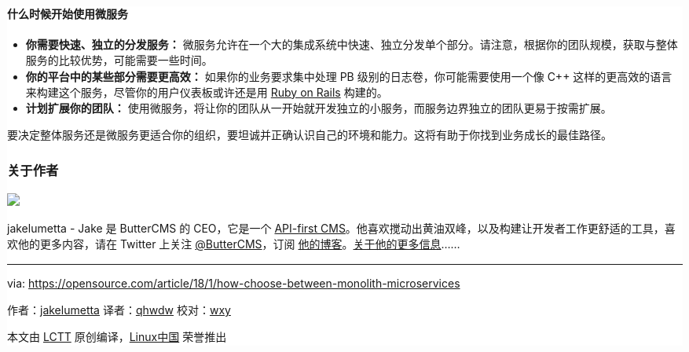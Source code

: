 #### 什么时候开始使用微服务

*   **你需要快速、独立的分发服务：** 微服务允许在一个大的集成系统中快速、独立分发单个部分。请注意，根据你的团队规模，获取与整体服务的比较优势，可能需要一些时间。
*   **你的平台中的某些部分需要更高效：** 如果你的业务要求集中处理 PB 级别的日志卷，你可能需要使用一个像 C++ 这样的更高效的语言来构建这个服务，尽管你的用户仪表板或许还是用 [Ruby on Rails][5] 构建的。
*   **计划扩展你的团队：** 使用微服务，将让你的团队从一开始就开发独立的小服务，而服务边界独立的团队更易于按需扩展。

要决定整体服务还是微服务更适合你的组织，要坦诚并正确认识自己的环境和能力。这将有助于你找到业务成长的最佳路径。

### 关于作者

 [![](https://opensource.com/sites/default/files/styles/profile_pictures/public/pictures/profile_15.jpg?itok=EaSRMCN-)][18] 
 
jakelumetta - Jake 是 ButterCMS 的 CEO，它是一个 [API-first CMS][6]。他喜欢搅动出黄油双峰，以及构建让开发者工作更舒适的工具，喜欢他的更多内容，请在 Twitter 上关注 [@ButterCMS][7]，订阅 [他的博客][8]。[关于他的更多信息][9]……

--------------------------------------------------------------------------------

via: https://opensource.com/article/18/1/how-choose-between-monolith-microservices

作者：[jakelumetta][a]
译者：[qhwdw](https://github.com/qhwdw)
校对：[wxy](https://github.com/wxy)

本文由 [LCTT](https://github.com/LCTT/TranslateProject) 原创编译，[Linux中国](https://linux.cn/) 荣誉推出

[a]:https://opensource.com/users/jakelumetta
[1]:https://blog.openshift.com/microservices-how-to-explain-them-to-your-ceo/?intcmp=7016000000127cYAAQ&amp;src=microservices_resource_menu1
[2]:https://www.openshift.com/promotions/microservices.html?intcmp=7016000000127cYAAQ&amp;src=microservices_resource_menu2
[3]:https://opensource.com/business/16/11/secured-devops-microservices?src=microservices_resource_menu3
[4]:https://opensource.com/article/18/1/how-choose-between-monolith-microservices?rate=tSotlNvwc-Itch5fhYiIn5h0L8PcUGm_qGvqSVzu9w8
[5]:http://rubyonrails.org/
[6]:https://buttercms.com/
[7]:https://twitter.com/ButterCMS
[8]:https://buttercms.com/blog/
[9]:https://opensource.com/users/jakelumetta
[10]:https://opensource.com/user/205531/feed
[11]:https://www.flickr.com/photos/onasill/16452059791/in/photolist-r4P7ci-r3xUqZ-JkWzgN-dUr8Mo-biVsvF-kA2Vot-qSLczk-nLvGTX-biVxwe-nJJmzt-omA1vW-gFtM5-8rsk8r-dk9uPv-5kja88-cv8YTq-eQqNJu-7NJiqd-pBUkk-pBUmQ-6z4dAw-pBULZ-vyM3V3-JruMsr-pBUiJ-eDrP5-7KCWsm-nsetSn-81M3EC-pBURh-HsVXuv-qjgBy-biVtvx-5KJ5zK-81F8xo-nGFQo3-nJr89v-8Mmi8L-81C9A6-qjgAW-564xeQ-ihmDuk-biVBNz-7C5VBr-eChMAV-JruMBe-8o4iKu-qjgwW-JhhFXn-pBUjw
[12]:https://creativecommons.org/licenses/by-nc-sa/2.0/
[13]:https://buttercms.com/books/microservices-for-startups/
[14]:https://www.particle.io/Particle
[15]:https://www.scalyr.com/
[16]:https://www.algolia.com/
[17]:https://pantheon.io/
[18]:https://opensource.com/users/jakelumetta
[19]:https://opensource.com/users/jakelumetta
[20]:https://opensource.com/users/jakelumetta
[21]:https://opensource.com/tags/microservices
[22]:https://opensource.com/tags/devops
